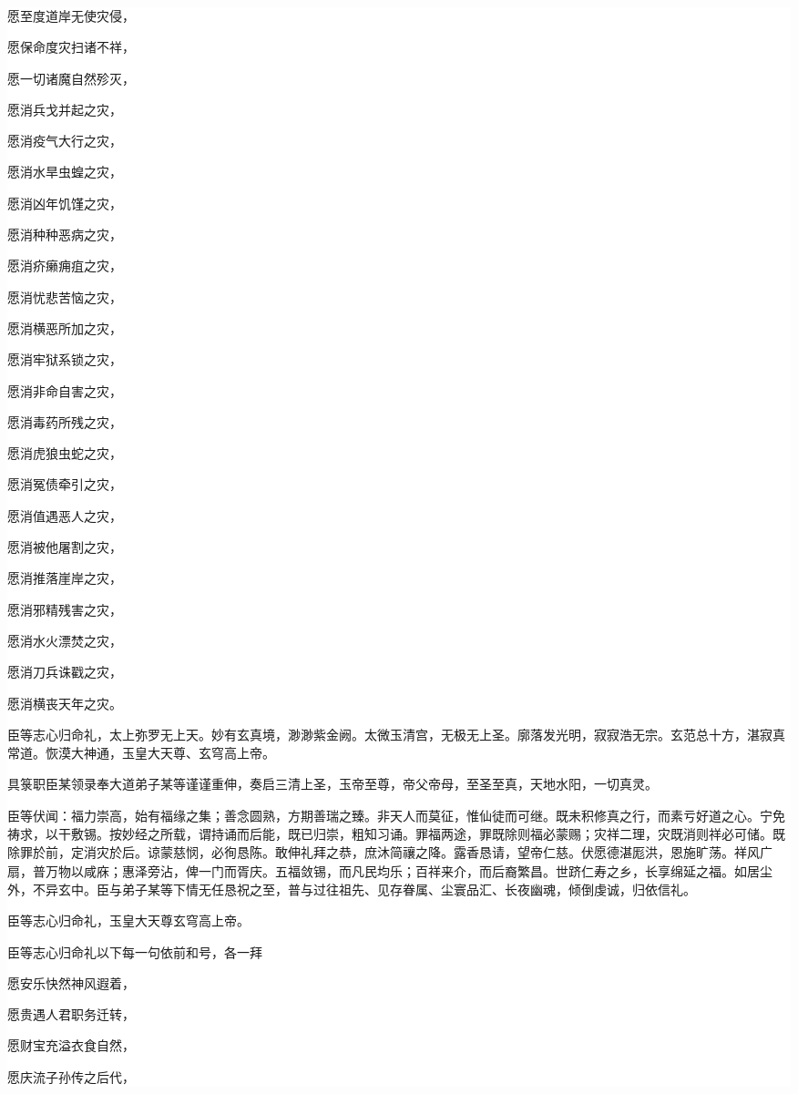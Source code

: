 愿至度道岸无使灾侵，  

愿保命度灾扫诸不祥，  

愿一切诸魔自然殄灭，  

愿消兵戈并起之灾，  

愿消疫气大行之灾，  

愿消水旱虫蝗之灾，  

愿消凶年饥馑之灾，  

愿消种种恶病之灾，  

愿消疥癞痈疽之灾，  

愿消忧悲苦恼之灾，  

愿消横恶所加之灾，  

愿消牢狱系锁之灾，  

愿消非命自害之灾，  

愿消毒药所残之灾，  

愿消虎狼虫蛇之灾，  

愿消冤债牵引之灾，  

愿消值遇恶人之灾，  

愿消被他屠割之灾，  

愿消推落崖岸之灾，  

愿消邪精残害之灾，  

愿消水火漂焚之灾，  

愿消刀兵诛戳之灾，  

愿消横丧天年之灾。  

臣等志心归命礼，太上弥罗无上天。妙有玄真境，渺渺紫金阙。太微玉清宫，无极无上圣。廓落发光明，寂寂浩无宗。玄范总十方，湛寂真常道。恢漠大神通，玉皇大天尊、玄穹高上帝。  

具箓职臣某领录奉大道弟子某等谨谨重伸，奏启三清上圣，玉帝至尊，帝父帝母，至圣至真，天地水阳，一切真灵。  

臣等伏闻：福力崇高，始有福缘之集；善念圆熟，方期善瑞之臻。非天人而莫征，惟仙徒而可继。既未积修真之行，而素亏好道之心。宁免祷求，以干敷锡。按妙经之所载，谓持诵而后能，既已归崇，粗知习诵。罪福两途，罪既除则福必蒙赐；灾祥二理，灾既消则祥必可储。既除罪於前，定消灾於后。谅蒙慈悯，必徇恳陈。敢伸礼拜之恭，庶沐简禳之降。露香恳请，望帝仁慈。伏愿德湛厖洪，恩施旷荡。祥风广扇，普万物以咸庥；惠泽旁沾，俾一门而胥庆。五福敛锡，而凡民均乐；百祥来介，而后裔繁昌。世跻仁寿之乡，长享绵延之福。如居尘外，不异玄中。臣与弟子某等下情无任恳祝之至，普与过往祖先、见存眷属、尘寰品汇、长夜幽魂，倾倒虔诚，归依信礼。  

臣等志心归命礼，玉皇大天尊玄穹高上帝。  

臣等志心归命礼以下每一句依前和号，各一拜  

愿安乐快然神风遐着，  

愿贵遇人君职务迁转，  

愿财宝充溢衣食自然，  

愿庆流子孙传之后代，  
